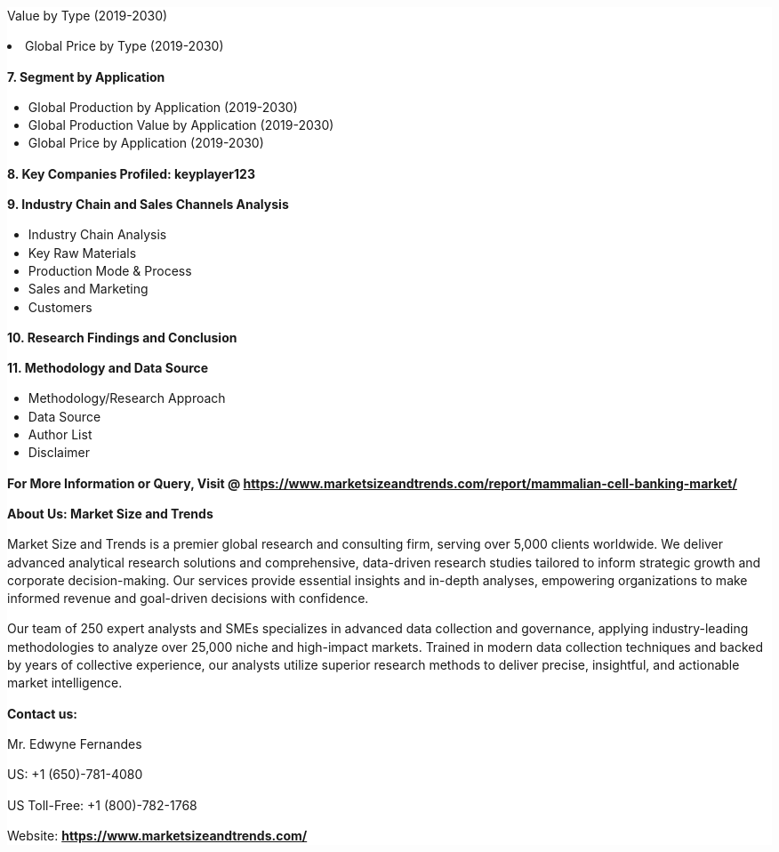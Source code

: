 Value by Type (2019-2030)</li><li>Global Price by Type (2019-2030)</li></ul><p><strong>7. Segment by Application</strong></p><ul><li>Global Production by Application (2019-2030)</li><li>Global Production Value by Application (2019-2030)</li><li>Global Price by Application (2019-2030)</li></ul><p><strong>8. Key Companies Profiled: keyplayer123</strong></p><p><strong>9. Industry Chain and Sales Channels Analysis</strong></p><ul><li>Industry Chain Analysis</li><li>Key Raw Materials</li><li>Production Mode &amp; Process</li><li>Sales and Marketing</li><li>Customers</li></ul><p><strong>10. Research Findings and Conclusion</strong></p><p><strong>11. Methodology and Data Source</strong></p><ul><li>Methodology/Research Approach</li><li>Data Source</li><li>Author List</li><li>Disclaimer</li></ul></p><p><strong>For More Information or Query, Visit @ <a href="https://www.marketsizeandtrends.com/report/mammalian-cell-banking-market/">https://www.marketsizeandtrends.com/report/mammalian-cell-banking-market/</a></strong></p><p><strong>About Us: Market Size and Trends</strong></p><p>Market Size and Trends is a premier global research and consulting firm, serving over 5,000 clients worldwide. We deliver advanced analytical research solutions and comprehensive, data-driven research studies tailored to inform strategic growth and corporate decision-making. Our services provide essential insights and in-depth analyses, empowering organizations to make informed revenue and goal-driven decisions with confidence.</p><p>Our team of 250 expert analysts and SMEs specializes in advanced data collection and governance, applying industry-leading methodologies to analyze over 25,000 niche and high-impact markets. Trained in modern data collection techniques and backed by years of collective experience, our analysts utilize superior research methods to deliver precise, insightful, and actionable market intelligence.</p><p><strong>Contact us:</strong></p><p>Mr. Edwyne Fernandes</p><p>US: +1 (650)-781-4080</p><p>US Toll-Free: +1 (800)-782-1768</p><p>Website: <strong><a href="https://www.marketsizeandtrends.com/">https://www.marketsizeandtrends.com/</a></strong></p>
